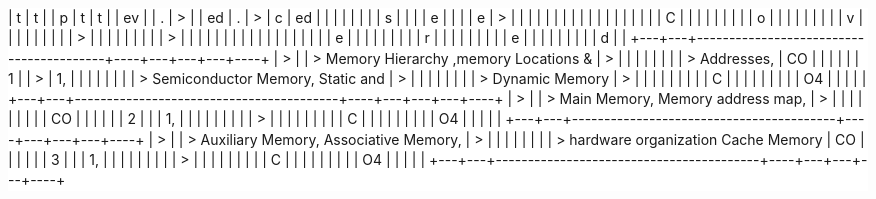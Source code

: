 | t | t |                                         |  p | t | t |   | ev |
| . | > |                                         | ed | . | > | c | ed |
|   |   |                                         |    |   |   | s |    |
|   | e |                                         |    |   | e | > |    |
|   |   |                                         |    |   |   |   |    |
|   |   |                                         |    |   |   | C |    |
|   |   |                                         |    |   |   | o |    |
|   |   |                                         |    |   |   | v |    |
|   |   |                                         |    |   |   | > |    |
|   |   |                                         |    |   |   | > |    |
|   |   |                                         |    |   |   |   |    |
|   |   |                                         |    |   |   | e |    |
|   |   |                                         |    |   |   | r |    |
|   |   |                                         |    |   |   | e |    |
|   |   |                                         |    |   |   | d |    |
+---+---+-----------------------------------------+----+---+---+---+----+
| > |   | > Memory Hierarchy ,memory Locations &  | >  |   |   |   |    |
|   |   | > Addresses,                            | CO |   |   |   |    |
| 1 |   | >                                       | 1, |   |   |   |    |
|   |   | > Semiconductor Memory, Static and      | >  |   |   |   |    |
|   |   | > Dynamic Memory                        | >  |   |   |   |    |
|   |   |                                         |  C |   |   |   |    |
|   |   |                                         | O4 |   |   |   |    |
+---+---+-----------------------------------------+----+---+---+---+----+
| > |   | > Main Memory, Memory address map,      | >  |   |   |   |    |
|   |   |                                         | CO |   |   |   |    |
| 2 |   |                                         | 1, |   |   |   |    |
|   |   |                                         | >  |   |   |   |    |
|   |   |                                         |  C |   |   |   |    |
|   |   |                                         | O4 |   |   |   |    |
+---+---+-----------------------------------------+----+---+---+---+----+
| > |   | > Auxiliary Memory, Associative Memory, | >  |   |   |   |    |
|   |   | > hardware organization Cache Memory    | CO |   |   |   |    |
| 3 |   |                                         | 1, |   |   |   |    |
|   |   |                                         | >  |   |   |   |    |
|   |   |                                         |  C |   |   |   |    |
|   |   |                                         | O4 |   |   |   |    |
+---+---+-----------------------------------------+----+---+---+---+----+
